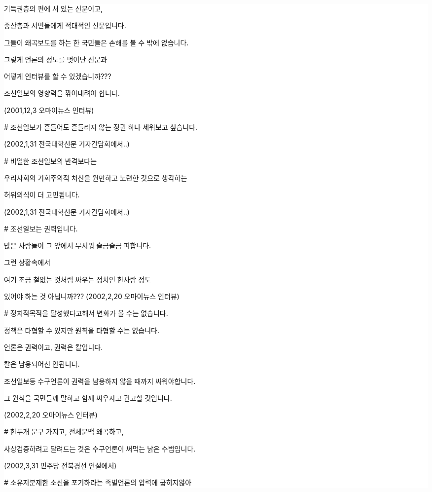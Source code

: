 기득권층의 편에 서 있는 신문이고,
  
중산층과 서민들에게 적대적인 신문입니다.
  
그들이 왜곡보도를 하는 한 국민들은 손해를 볼 수 밖에 없습니다.
  
그렇게 언론의 정도를 벗어난 신문과
  
어떻게 인터뷰를 할 수 있겠습니까???
  
조선일보의 영향력을 깎아내려야 합니다.
  
(2001,12,3 오마이뉴스 인터뷰)
  

  
\# 조선일보가 흔들어도 흔들리지 않는 정권 하나 세워보고 싶습니다.
  
(2002,1,31 전국대학신문 기자간담회에서..)
  

  
\# 비열한 조선일보의 반격보다는
  
우리사회의 기회주의적 처신을 원만하고 노련한 것으로 생각하는
  
허위의식이 더 고민됩니다.
  
(2002,1,31 전국대학신문 기자간담회에서..)
  

  
\# 조선일보는 권력입니다.
  
많은 사람들이 그 앞에서 무서워 슬금슬금 피합니다.
  
그런 상황속에서
  
여기 조금 철없는 것처럼 싸우는 정치인 한사람 정도
  
있어야 하는 것 아닙니까??? (2002,2,20 오마이뉴스 인터뷰)
  

  
\# 정치적목적을 달성했다고해서 변화가 올 수는 없습니다.
  
정책은 타협할 수 있지만 원칙을 타협할 수는 없습니다.
  
언론은 권력이고, 권력은 칼입니다.
  
칼은 남용되어선 안됩니다.
  
조선일보등 수구언론이 권력을 남용하지 않을 때까지 싸워야합니다.
  
그 원칙을 국민들께 말하고 함께 싸우자고 권고할 것입니다.
  
(2002,2,20 오마이뉴스 인터뷰)
  

  
\# 한두개 문구 가지고, 전체문맥 왜곡하고,
  
사상검증하려고 달려드는 것은 수구언론이 써먹는 낡은 수법입니다.
  
(2002,3,31 민주당 전북경선 연설에서)
  

  
\# 소유지분제한 소신을 포기하라는 족벌언론의 압력에 굽히지않아
  